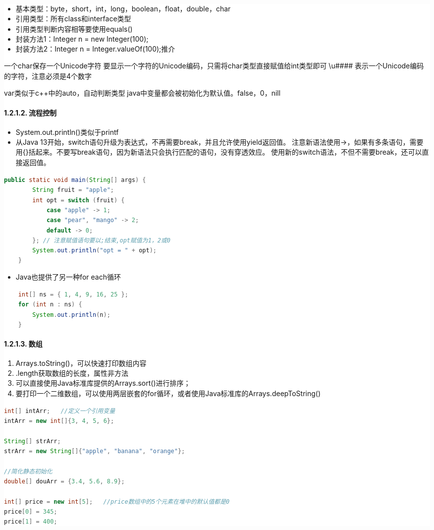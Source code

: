 - 基本类型：byte，short，int，long，boolean，float，double，char
- 引用类型：所有class和interface类型
- 引用类型判断内容相等要使用equals()
- 封装方法1：Integer n = new Integer(100);
- 封装方法2：Integer n = Integer.valueOf(100);推介

一个char保存一个Unicode字符
要显示一个字符的Unicode编码，只需将char类型直接赋值给int类型即可
\u#### 表示一个Unicode编码的字符，注意必须是4个数字

var类似于c++中的auto，自动判断类型
java中变量都会被初始化为默认值。false，0，nill

#### 1.2.1.2. 流程控制

- System.out.println()类似于printf
- 从Java 13开始，switch语句升级为表达式，不再需要break，并且允许使用yield返回值。
注意新语法使用->，如果有多条语句，需要用{}括起来。不要写break语句，因为新语法只会执行匹配的语句，没有穿透效应。
使用新的switch语法，不但不需要break，还可以直接返回值。

```java
public static void main(String[] args) {
        String fruit = "apple";
        int opt = switch (fruit) {
            case "apple" -> 1;
            case "pear", "mango" -> 2;
            default -> 0;
        }; // 注意赋值语句要以;结束,opt赋值为1，2或0
        System.out.println("opt = " + opt);
    }
```

- Java也提供了另一种for each循环

```java
    int[] ns = { 1, 4, 9, 16, 25 };
    for (int n : ns) {
        System.out.println(n);
    }
```

#### 1.2.1.3. 数组

1. Arrays.toString()，可以快速打印数组内容
2. .length获取数组的长度，属性非方法
3. 可以直接使用Java标准库提供的Arrays.sort()进行排序；
4. 要打印一个二维数组，可以使用两层嵌套的for循环，或者使用Java标准库的Arrays.deepToString()

```java
int[] intArr;   //定义一个引用变量
intArr = new int[]{3, 4, 5, 6};

String[] strArr;
strArr = new String[]{"apple", "banana", "orange"};

//简化静态初始化
double[] douArr = {3.4, 5.6, 8.9};

int[] price = new int[5];   //price数组中的5个元素在堆中的默认值都是0
price[0] = 345;
price[1] = 400;
```
